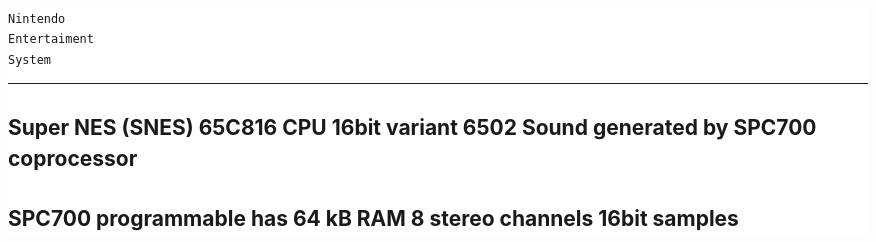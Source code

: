     Nintendo
    Entertaiment
    System
--------------------
Super NES (SNES)
    65C816 CPU
    16bit variant 6502
    Sound generated by
    SPC700 coprocessor
--------------------
SPC700
    programmable
    has 64 kB RAM
    8 stereo channels
    16bit samples
--------------------

